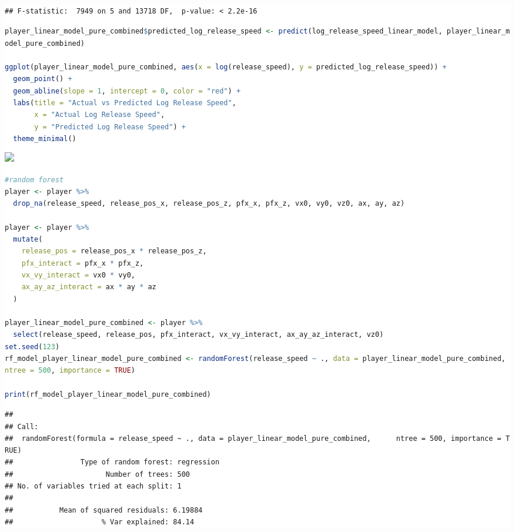     ## F-statistic:  7949 on 5 and 13718 DF,  p-value: < 2.2e-16

``` r
player_linear_model_pure_combined$predicted_log_release_speed <- predict(log_release_speed_linear_model, player_linear_model_pure_combined)

ggplot(player_linear_model_pure_combined, aes(x = log(release_speed), y = predicted_log_release_speed)) +
  geom_point() +
  geom_abline(slope = 1, intercept = 0, color = "red") +
  labs(title = "Actual vs Predicted Log Release Speed",
       x = "Actual Log Release Speed",
       y = "Predicted Log Release Speed") +
  theme_minimal()
```

![](STA_160FP_part1_files/figure-gfm/unnamed-chunk-10-1.png)

``` r
#random forest
player <- player %>%
  drop_na(release_speed, release_pos_x, release_pos_z, pfx_x, pfx_z, vx0, vy0, vz0, ax, ay, az)

player <- player %>%
  mutate(
    release_pos = release_pos_x * release_pos_z,
    pfx_interact = pfx_x * pfx_z,
    vx_vy_interact = vx0 * vy0,
    ax_ay_az_interact = ax * ay * az
  )

player_linear_model_pure_combined <- player %>%
  select(release_speed, release_pos, pfx_interact, vx_vy_interact, ax_ay_az_interact, vz0)
set.seed(123)
rf_model_player_linear_model_pure_combined <- randomForest(release_speed ~ ., data = player_linear_model_pure_combined, ntree = 500, importance = TRUE)

print(rf_model_player_linear_model_pure_combined)
```

    ## 
    ## Call:
    ##  randomForest(formula = release_speed ~ ., data = player_linear_model_pure_combined,      ntree = 500, importance = TRUE) 
    ##                Type of random forest: regression
    ##                      Number of trees: 500
    ## No. of variables tried at each split: 1
    ## 
    ##           Mean of squared residuals: 6.19884
    ##                     % Var explained: 84.14
